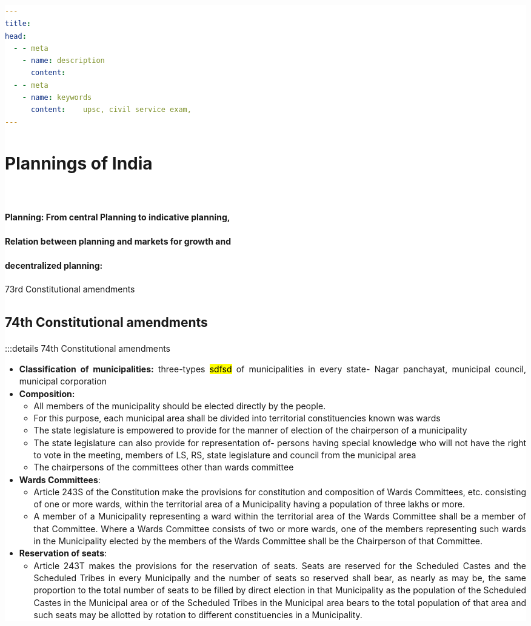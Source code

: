 ```yaml
---
title:  
head:
  - - meta
    - name: description
      content: 
  - - meta
    - name: keywords
      content:    upsc, civil service exam,
---
```


<div style="text-align: justify">
<div class="  font-serif    text-base   font-normal tracking-wide">


# Plannings of India

<div class=" break-part h-23.5">
</div>
<br>



#### Planning: From central Planning to indicative planning,

#### Relation between planning and markets for growth and

#### decentralized planning:



73rd Constitutional amendments

## 74th Constitutional amendments
:::details 74th Constitutional amendments
- **Classification of municipalities:** three-types <mark>sdfsd</mark> of municipalities in every state- Nagar panchayat, municipal council, municipal corporation
- **Composition:**
  - All members of the municipality should be elected directly by the people.
  - For this purpose, each municipal area shall be divided into territorial constituencies known was wards
  - The state legislature is empowered to provide for the manner of election of the chairperson of a municipality
  - The state legislature can also provide for representation of- persons having special knowledge who will not have the right to vote in the meeting, members of LS, RS, state legislature and council from the municipal area
  - The chairpersons of the committees other than wards committee
- **Wards Committees**:
  - Article 243S of the Constitution make the provisions for constitution and composition of Wards Committees, etc. consisting of one or more wards, within the territorial area of a Municipality having a population of three lakhs or more.
  - A member of a Municipality representing a ward within the territorial area of the Wards Committee shall be a member of that Committee. Where a Wards Committee consists of two or more wards, one of the members representing such wards in the Municipality elected by the members of the Wards Committee shall be the Chairperson of that Committee.
- **Reservation of seats**:
  - Article 243T makes the provisions for the reservation of seats. Seats are reserved for the Scheduled Castes and the Scheduled Tribes in every Municipally and the number of seats so reserved shall bear, as nearly as may be, the same proportion to the total number of seats to be filled by direct election in that Municipality as the population of the Scheduled Castes in the Municipal area or of the Scheduled Tribes in the Municipal area bears to the total population of that area and such seats may be allotted by rotation to different constituencies in a Municipality.